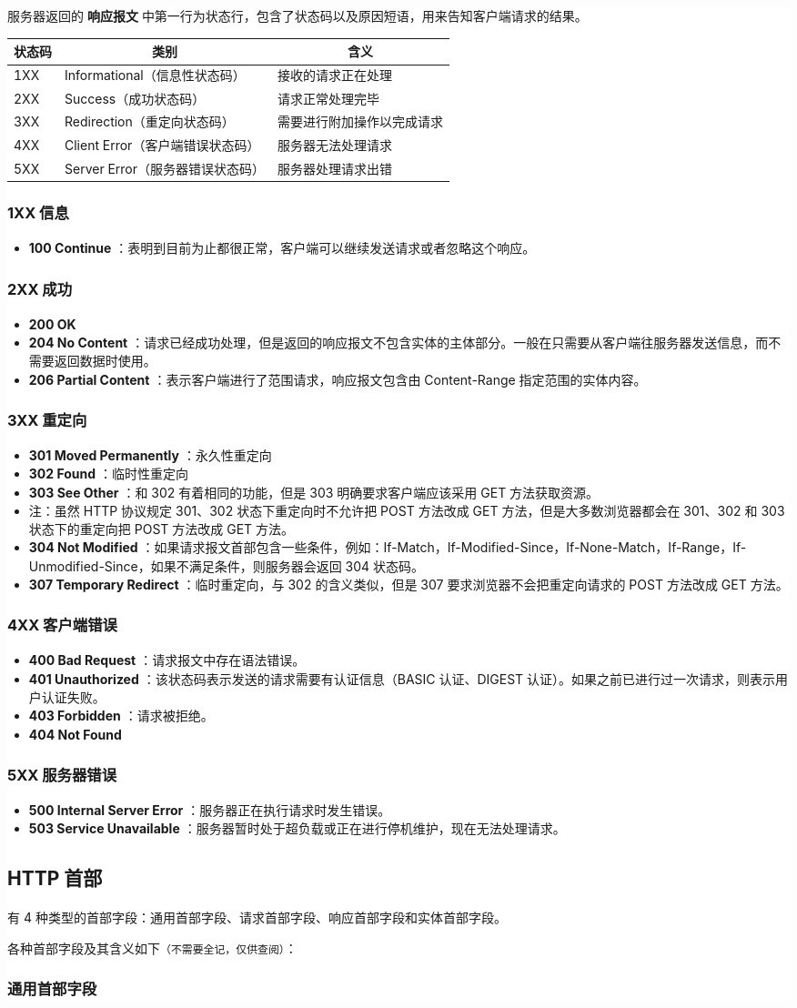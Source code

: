 服务器返回的 **响应报文** 中第一行为状态行，包含了状态码以及原因短语，用来告知客户端请求的结果。

| 状态码 | 类别                             | 含义                       |
| ------ | -------------------------------- | -------------------------- |
| 1XX    | Informational（信息性状态码）    | 接收的请求正在处理         |
| 2XX    | Success（成功状态码）            | 请求正常处理完毕           |
| 3XX    | Redirection（重定向状态码）      | 需要进行附加操作以完成请求 |
| 4XX    | Client Error（客户端错误状态码） | 服务器无法处理请求         |
| 5XX    | Server Error（服务器错误状态码） | 服务器处理请求出错         |

### 1XX 信息

-   **100 Continue** ：表明到目前为止都很正常，客户端可以继续发送请求或者忽略这个响应。

### 2XX 成功

-   **200 OK**
-   **204 No Content** ：请求已经成功处理，但是返回的响应报文不包含实体的主体部分。一般在只需要从客户端往服务器发送信息，而不需要返回数据时使用。
-   **206 Partial Content** ：表示客户端进行了范围请求，响应报文包含由 Content-Range 指定范围的实体内容。

### 3XX 重定向

-   **301 Moved Permanently** ：永久性重定向
-   **302 Found** ：临时性重定向
-   **303 See Other** ：和 302 有着相同的功能，但是 303 明确要求客户端应该采用 GET 方法获取资源。
-   注：虽然 HTTP 协议规定 301、302 状态下重定向时不允许把 POST 方法改成 GET 方法，但是大多数浏览器都会在 301、302 和 303 状态下的重定向把 POST 方法改成 GET 方法。
-   **304 Not Modified** ：如果请求报文首部包含一些条件，例如：If-Match，If-Modified-Since，If-None-Match，If-Range，If-Unmodified-Since，如果不满足条件，则服务器会返回 304 状态码。
-   **307 Temporary Redirect** ：临时重定向，与 302 的含义类似，但是 307 要求浏览器不会把重定向请求的 POST 方法改成 GET 方法。

### 4XX 客户端错误

-   **400 Bad Request** ：请求报文中存在语法错误。
-   **401 Unauthorized** ：该状态码表示发送的请求需要有认证信息（BASIC 认证、DIGEST 认证）。如果之前已进行过一次请求，则表示用户认证失败。
-   **403 Forbidden** ：请求被拒绝。
-   **404 Not Found**

### 5XX 服务器错误

-   **500 Internal Server Error** ：服务器正在执行请求时发生错误。
-   **503 Service Unavailable** ：服务器暂时处于超负载或正在进行停机维护，现在无法处理请求。

## HTTP 首部

有 4 种类型的首部字段：通用首部字段、请求首部字段、响应首部字段和实体首部字段。

各种首部字段及其含义如下`（不需要全记，仅供查阅）`：

### 通用首部字段
